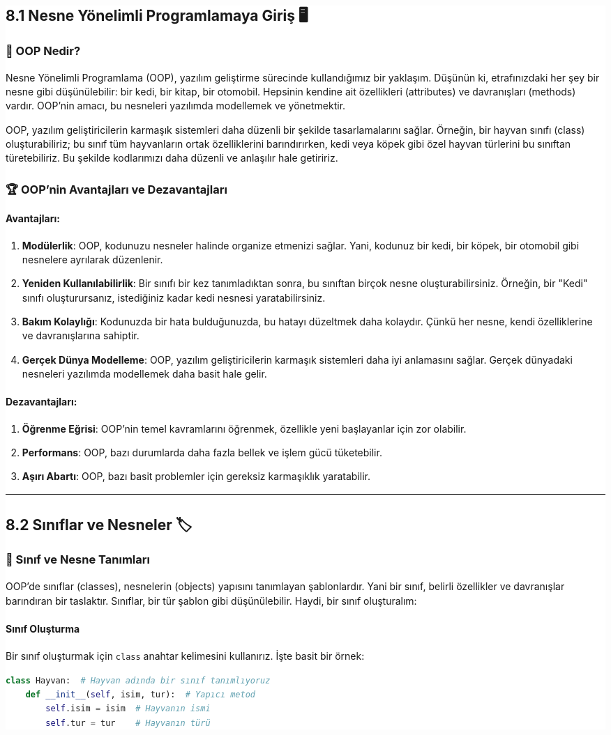## 8.1 Nesne Yönelimli Programlamaya Giriş 🖥️

### 📌 OOP Nedir?
Nesne Yönelimli Programlama (OOP), yazılım geliştirme sürecinde kullandığımız bir yaklaşım. Düşünün ki, etrafınızdaki her şey bir nesne gibi düşünülebilir: bir kedi, bir kitap, bir otomobil. Hepsinin kendine ait özellikleri (attributes) ve davranışları (methods) vardır. OOP’nin amacı, bu nesneleri yazılımda modellemek ve yönetmektir. 

OOP, yazılım geliştiricilerin karmaşık sistemleri daha düzenli bir şekilde tasarlamalarını sağlar. Örneğin, bir hayvan sınıfı (class) oluşturabiliriz; bu sınıf tüm hayvanların ortak özelliklerini barındırırken, kedi veya köpek gibi özel hayvan türlerini bu sınıftan türetebiliriz. Bu şekilde kodlarımızı daha düzenli ve anlaşılır hale getiririz.

### 🏆 OOP’nin Avantajları ve Dezavantajları
#### Avantajları:
1. **Modülerlik**: OOP, kodunuzu nesneler halinde organize etmenizi sağlar. Yani, kodunuz bir kedi, bir köpek, bir otomobil gibi nesnelere ayrılarak düzenlenir.
   
2. **Yeniden Kullanılabilirlik**: Bir sınıfı bir kez tanımladıktan sonra, bu sınıftan birçok nesne oluşturabilirsiniz. Örneğin, bir "Kedi" sınıfı oluşturursanız, istediğiniz kadar kedi nesnesi yaratabilirsiniz.

3. **Bakım Kolaylığı**: Kodunuzda bir hata bulduğunuzda, bu hatayı düzeltmek daha kolaydır. Çünkü her nesne, kendi özelliklerine ve davranışlarına sahiptir.

4. **Gerçek Dünya Modelleme**: OOP, yazılım geliştiricilerin karmaşık sistemleri daha iyi anlamasını sağlar. Gerçek dünyadaki nesneleri yazılımda modellemek daha basit hale gelir.

#### Dezavantajları:
1. **Öğrenme Eğrisi**: OOP’nin temel kavramlarını öğrenmek, özellikle yeni başlayanlar için zor olabilir.

2. **Performans**: OOP, bazı durumlarda daha fazla bellek ve işlem gücü tüketebilir.

3. **Aşırı Abartı**: OOP, bazı basit problemler için gereksiz karmaşıklık yaratabilir.

---

## 8.2 Sınıflar ve Nesneler 🏷️

### 📌 Sınıf ve Nesne Tanımları
OOP’de sınıflar (classes), nesnelerin (objects) yapısını tanımlayan şablonlardır. Yani bir sınıf, belirli özellikler ve davranışlar barındıran bir taslaktır. Sınıflar, bir tür şablon gibi düşünülebilir. Haydi, bir sınıf oluşturalım:

#### Sınıf Oluşturma
Bir sınıf oluşturmak için `class` anahtar kelimesini kullanırız. İşte basit bir örnek:

```python
class Hayvan:  # Hayvan adında bir sınıf tanımlıyoruz
    def __init__(self, isim, tur):  # Yapıcı metod
        self.isim = isim  # Hayvanın ismi
        self.tur = tur    # Hayvanın türü
```
